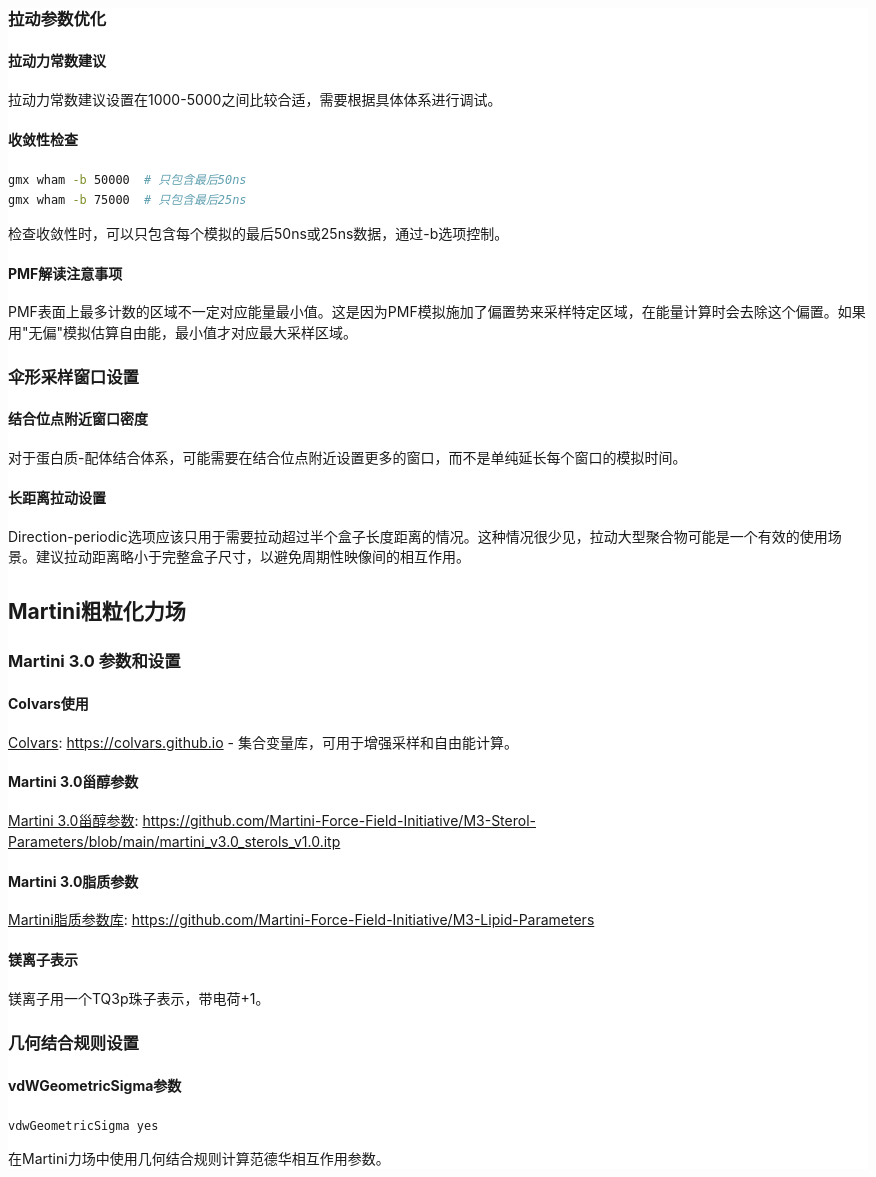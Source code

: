 ### 拉动参数优化

#### 拉动力常数建议
拉动力常数建议设置在1000-5000之间比较合适，需要根据具体体系进行调试。

#### 收敛性检查
```bash
gmx wham -b 50000  # 只包含最后50ns
gmx wham -b 75000  # 只包含最后25ns
```
检查收敛性时，可以只包含每个模拟的最后50ns或25ns数据，通过-b选项控制。

#### PMF解读注意事项
PMF表面上最多计数的区域不一定对应能量最小值。这是因为PMF模拟施加了偏置势来采样特定区域，在能量计算时会去除这个偏置。如果用"无偏"模拟估算自由能，最小值才对应最大采样区域。

### 伞形采样窗口设置

#### 结合位点附近窗口密度
对于蛋白质-配体结合体系，可能需要在结合位点附近设置更多的窗口，而不是单纯延长每个窗口的模拟时间。

#### 长距离拉动设置
Direction-periodic选项应该只用于需要拉动超过半个盒子长度距离的情况。这种情况很少见，拉动大型聚合物可能是一个有效的使用场景。建议拉动距离略小于完整盒子尺寸，以避免周期性映像间的相互作用。

## Martini粗粒化力场

### Martini 3.0 参数和设置

#### Colvars使用
[Colvars](https://colvars.github.io/): https://colvars.github.io - 集合变量库，可用于增强采样和自由能计算。

#### Martini 3.0甾醇参数
[Martini 3.0甾醇参数](https://github.com/Martini-Force-Field-Initiative/M3-Sterol-Parameters/blob/main/martini_v3.0_sterols_v1.0.itp): https://github.com/Martini-Force-Field-Initiative/M3-Sterol-Parameters/blob/main/martini_v3.0_sterols_v1.0.itp

#### Martini 3.0脂质参数
[Martini脂质参数库](https://github.com/Martini-Force-Field-Initiative/M3-Lipid-Parameters): https://github.com/Martini-Force-Field-Initiative/M3-Lipid-Parameters

#### 镁离子表示
镁离子用一个TQ3p珠子表示，带电荷+1。

### 几何结合规则设置

#### vdWGeometricSigma参数
```
vdwGeometricSigma yes
```
在Martini力场中使用几何结合规则计算范德华相互作用参数。
